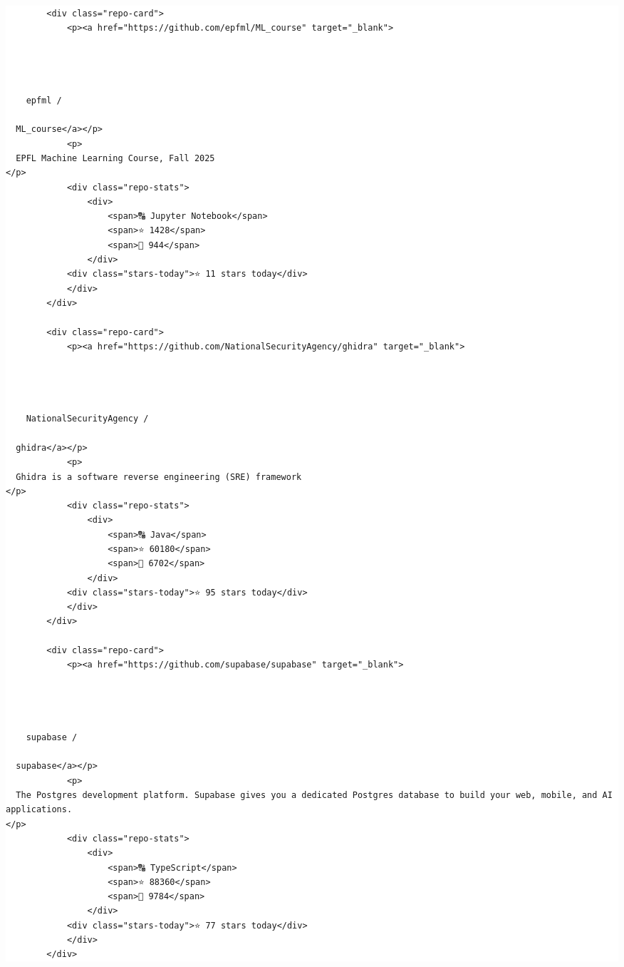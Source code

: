 			<div class="repo-card">
				<p><a href="https://github.com/epfml/ML_course" target="_blank">
    


      
        epfml /

      ML_course</a></p>
				<p>
      EPFL Machine Learning Course, Fall 2025
    </p>
				<div class="repo-stats">
					<div>
						<span>🔠 Jupyter Notebook</span>
						<span>⭐ 1428</span>
						<span>🔱 944</span>
					</div>
				<div class="stars-today">⭐ 11 stars today</div>
				</div>
			</div>
	
			<div class="repo-card">
				<p><a href="https://github.com/NationalSecurityAgency/ghidra" target="_blank">
    


      
        NationalSecurityAgency /

      ghidra</a></p>
				<p>
      Ghidra is a software reverse engineering (SRE) framework
    </p>
				<div class="repo-stats">
					<div>
						<span>🔠 Java</span>
						<span>⭐ 60180</span>
						<span>🔱 6702</span>
					</div>
				<div class="stars-today">⭐ 95 stars today</div>
				</div>
			</div>
	
			<div class="repo-card">
				<p><a href="https://github.com/supabase/supabase" target="_blank">
    


      
        supabase /

      supabase</a></p>
				<p>
      The Postgres development platform. Supabase gives you a dedicated Postgres database to build your web, mobile, and AI applications.
    </p>
				<div class="repo-stats">
					<div>
						<span>🔠 TypeScript</span>
						<span>⭐ 88360</span>
						<span>🔱 9784</span>
					</div>
				<div class="stars-today">⭐ 77 stars today</div>
				</div>
			</div>
	